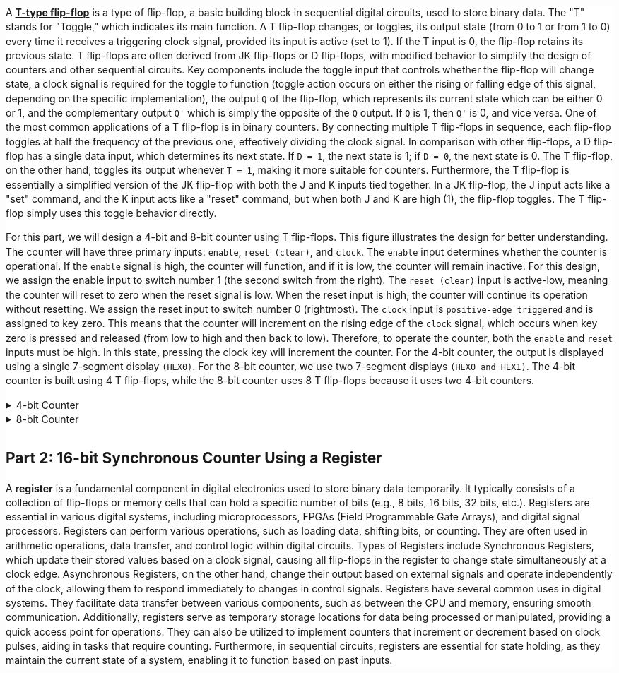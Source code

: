 A [__T-type flip-flop__](https://www.geeksforgeeks.org/flip-flop-types-their-conversion-and-applications/#sr-flip-flop) is a type of flip-flop, a basic building block in sequential digital circuits, used to store binary data. The "T" stands for "Toggle," which indicates its main function. A T flip-flop changes, or toggles, its output state (from 0 to 1 or from 1 to 0) every time it receives a triggering clock signal, provided its input is active (set to 1). If the T input is 0, the flip-flop retains its previous state. T flip-flops are often derived from JK flip-flops or D flip-flops, with modified behavior to simplify the design of counters and other sequential circuits. Key components include the toggle input that controls whether the flip-flop will change state, a clock signal is required for the toggle to function (toggle action occurs on either the rising or falling edge of this signal, depending on the specific implementation), the output `Q` of the flip-flop, which represents its current state which can be either 0 or 1, and the complementary output `Q'` which is simply the opposite of the `Q` output. If `Q` is 1, then `Q'` is 0, and vice versa. One of the most common applications of a T flip-flop is in binary counters. By connecting multiple T flip-flops in sequence, each flip-flop toggles at half the frequency of the previous one, effectively dividing the clock signal. In comparison with other flip-flops, a D flip-flop has a single data input, which determines its next state. If `D = 1`, the next state is 1; if `D = 0`, the next state is 0. The T flip-flop, on the other hand, toggles its output whenever `T = 1`, making it more suitable for counters. Furthermore, the T flip-flop is essentially a simplified version of the JK flip-flop with both the J and K inputs tied together. In a JK flip-flop, the J input acts like a "set" command, and the K input acts like a "reset" command, but when both J and K are high (1), the flip-flop toggles. The T flip-flop simply uses this toggle behavior directly.

For this part, we will design a 4-bit and 8-bit counter using T flip-flops. This [figure](Photos/4bitcounterfigure.png) illustrates the design for better understanding. The counter will have three primary inputs: `enable`, `reset (clear)`, and `clock`. The `enable` input determines whether the counter is operational. If the `enable` signal is high, the counter will function, and if it is low, the counter will remain inactive. For this design, we assign the enable input to switch number 1 (the second switch from the right). The `reset (clear)` input is active-low, meaning the counter will reset to zero when the reset signal is low. When the reset input is high, the counter will continue its operation without resetting. We assign the reset input to switch number 0 (rightmost). The `clock` input is `positive-edge triggered` and is assigned to key zero. This means that the counter will increment on the rising edge of the `clock` signal, which occurs when key zero is pressed and released (from low to high and then back to low). Therefore, to operate the counter, both the `enable` and `reset` inputs must be high. In this state, pressing the clock key will increment the counter. For the 4-bit counter, the output is displayed using a single 7-segment display `(HEX0)`. For the 8-bit counter, we use two 7-segment displays `(HEX0 and HEX1)`. The 4-bit counter is built using 4 T flip-flops, while the 8-bit counter uses 8 T flip-flops because it uses two 4-bit counters.

<details><summary>4-bit Counter</summary></details>



<details><summary>8-bit Counter</summary></details>

## Part 2: 16-bit Synchronous Counter Using a Register

A __register__ is a fundamental component in digital electronics used to store binary data temporarily. It typically consists of a collection of flip-flops or memory cells that can hold a specific number of bits (e.g., 8 bits, 16 bits, 32 bits, etc.). Registers are essential in various digital systems, including microprocessors, FPGAs (Field Programmable Gate Arrays), and digital signal processors. Registers can perform various operations, such as loading data, shifting bits, or counting. They are often used in arithmetic operations, data transfer, and control logic within digital circuits. Types of Registers include Synchronous Registers, which update their stored values based on a clock signal, causing all flip-flops in the register to change state simultaneously at a clock edge. Asynchronous Registers, on the other hand, change their output based on external signals and operate independently of the clock, allowing them to respond immediately to changes in control signals. Registers have several common uses in digital systems. They facilitate data transfer between various components, such as between the CPU and memory, ensuring smooth communication. Additionally, registers serve as temporary storage locations for data being processed or manipulated, providing a quick access point for operations. They can also be utilized to implement counters that increment or decrement based on clock pulses, aiding in tasks that require counting. Furthermore, in sequential circuits, registers are essential for state holding, as they maintain the current state of a system, enabling it to function based on past inputs. 

